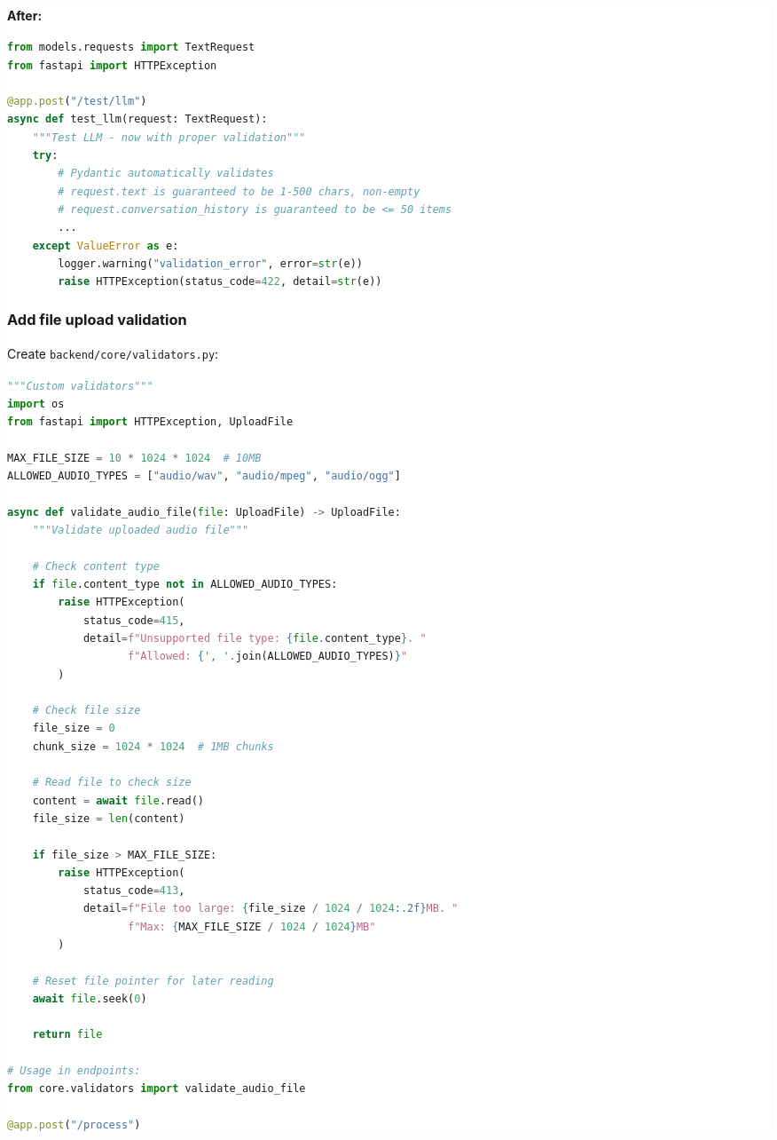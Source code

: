 **After:**
```python
from models.requests import TextRequest
from fastapi import HTTPException

@app.post("/test/llm")
async def test_llm(request: TextRequest):
    """Test LLM - now with proper validation"""
    try:
        # Pydantic automatically validates
        # request.text is guaranteed to be 1-500 chars, non-empty
        # request.conversation_history is guaranteed to be <= 50 items
        ...
    except ValueError as e:
        logger.warning("validation_error", error=str(e))
        raise HTTPException(status_code=422, detail=str(e))
```

### Add file upload validation

Create `backend/core/validators.py`:
```python
"""Custom validators"""
import os
from fastapi import HTTPException, UploadFile

MAX_FILE_SIZE = 10 * 1024 * 1024  # 10MB
ALLOWED_AUDIO_TYPES = ["audio/wav", "audio/mpeg", "audio/ogg"]

async def validate_audio_file(file: UploadFile) -> UploadFile:
    """Validate uploaded audio file"""
    
    # Check content type
    if file.content_type not in ALLOWED_AUDIO_TYPES:
        raise HTTPException(
            status_code=415,
            detail=f"Unsupported file type: {file.content_type}. "
                   f"Allowed: {', '.join(ALLOWED_AUDIO_TYPES)}"
        )
    
    # Check file size
    file_size = 0
    chunk_size = 1024 * 1024  # 1MB chunks
    
    # Read file to check size
    content = await file.read()
    file_size = len(content)
    
    if file_size > MAX_FILE_SIZE:
        raise HTTPException(
            status_code=413,
            detail=f"File too large: {file_size / 1024 / 1024:.2f}MB. "
                   f"Max: {MAX_FILE_SIZE / 1024 / 1024}MB"
        )
    
    # Reset file pointer for later reading
    await file.seek(0)
    
    return file

# Usage in endpoints:
from core.validators import validate_audio_file

@app.post("/process")
```